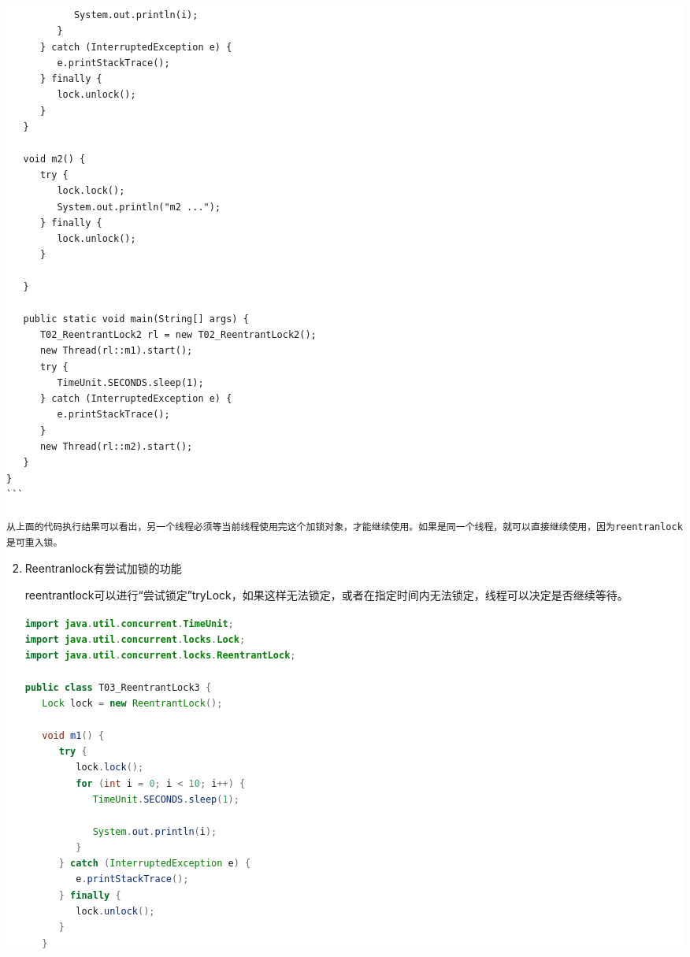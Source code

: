                 System.out.println(i);
             }
          } catch (InterruptedException e) {
             e.printStackTrace();
          } finally {
             lock.unlock();
          }
       }
    
       void m2() {
          try {
             lock.lock();
             System.out.println("m2 ...");
          } finally {
             lock.unlock();
          }
    
       }
    
       public static void main(String[] args) {
          T02_ReentrantLock2 rl = new T02_ReentrantLock2();
          new Thread(rl::m1).start();
          try {
             TimeUnit.SECONDS.sleep(1);
          } catch (InterruptedException e) {
             e.printStackTrace();
          }
          new Thread(rl::m2).start();
       }
    }
    ```

    从上面的代码执行结果可以看出，另一个线程必须等当前线程使用完这个加锁对象，才能继续使用。如果是同一个线程，就可以直接继续使用，因为reentranlock是可重入锁。

2. Reentranlock有尝试加锁的功能

    reentrantlock可以进行“尝试锁定”tryLock，如果这样无法锁定，或者在指定时间内无法锁定，线程可以决定是否继续等待。

    ```java
    import java.util.concurrent.TimeUnit;
    import java.util.concurrent.locks.Lock;
    import java.util.concurrent.locks.ReentrantLock;
    
    public class T03_ReentrantLock3 {
       Lock lock = new ReentrantLock();
    
       void m1() {
          try {
             lock.lock();
             for (int i = 0; i < 10; i++) {
                TimeUnit.SECONDS.sleep(1);
    
                System.out.println(i);
             }
          } catch (InterruptedException e) {
             e.printStackTrace();
          } finally {
             lock.unlock();
          }
       }
    
